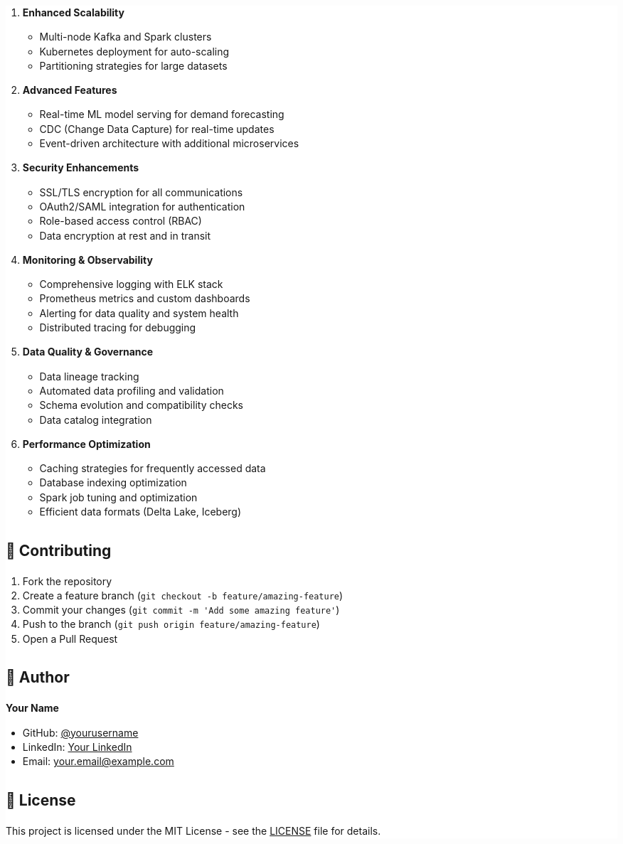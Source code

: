 1. **Enhanced Scalability**
   - Multi-node Kafka and Spark clusters
   - Kubernetes deployment for auto-scaling
   - Partitioning strategies for large datasets

2. **Advanced Features**
   - Real-time ML model serving for demand forecasting
   - CDC (Change Data Capture) for real-time updates
   - Event-driven architecture with additional microservices

3. **Security Enhancements**
   - SSL/TLS encryption for all communications
   - OAuth2/SAML integration for authentication
   - Role-based access control (RBAC)
   - Data encryption at rest and in transit

4. **Monitoring & Observability**
   - Comprehensive logging with ELK stack
   - Prometheus metrics and custom dashboards
   - Alerting for data quality and system health
   - Distributed tracing for debugging

5. **Data Quality & Governance**
   - Data lineage tracking
   - Automated data profiling and validation
   - Schema evolution and compatibility checks
   - Data catalog integration

6. **Performance Optimization**
   - Caching strategies for frequently accessed data
   - Database indexing optimization
   - Spark job tuning and optimization
   - Efficient data formats (Delta Lake, Iceberg)

## 🤝 Contributing

1. Fork the repository
2. Create a feature branch (`git checkout -b feature/amazing-feature`)
3. Commit your changes (`git commit -m 'Add some amazing feature'`)
4. Push to the branch (`git push origin feature/amazing-feature`)
5. Open a Pull Request

## 📧 Author

**Your Name**
- GitHub: [@yourusername](https://github.com/yourusername)
- LinkedIn: [Your LinkedIn](https://linkedin.com/in/yourprofile)
- Email: your.email@example.com

## 📄 License

This project is licensed under the MIT License - see the [LICENSE](LICENSE) file for details.
